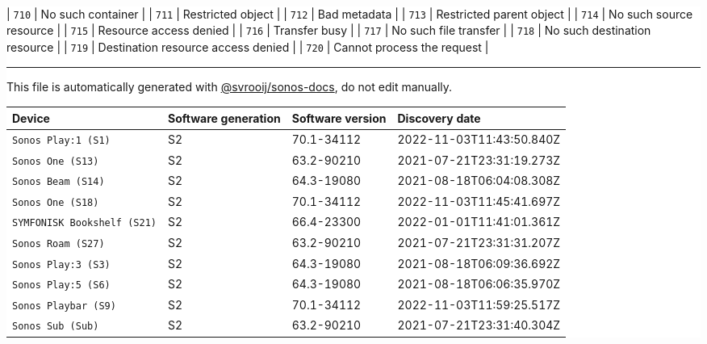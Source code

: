 | `710` | No such container |
| `711` | Restricted object |
| `712` | Bad metadata |
| `713` | Restricted parent object |
| `714` | No such source resource |
| `715` | Resource access denied |
| `716` | Transfer busy |
| `717` | No such file transfer |
| `718` | No such destination resource |
| `719` | Destination resource access denied |
| `720` | Cannot process the request |

---

This file is automatically generated with [@svrooij/sonos-docs](https://github.com/svrooij/sonos-api-docs/tree/main/generator/sonos-docs), do not edit manually.

| Device | Software generation | Software version | Discovery date |
|:-------|:--------------------|:-----------------|:---------------|
| `Sonos Play:1 (S1)` | S2 | 70.1-34112 | 2022-11-03T11:43:50.840Z |
| `Sonos One (S13)` | S2 | 63.2-90210 | 2021-07-21T23:31:19.273Z |
| `Sonos Beam (S14)` | S2 | 64.3-19080 | 2021-08-18T06:04:08.308Z |
| `Sonos One (S18)` | S2 | 70.1-34112 | 2022-11-03T11:45:41.697Z |
| `SYMFONISK Bookshelf (S21)` | S2 | 66.4-23300 | 2022-01-01T11:41:01.361Z |
| `Sonos Roam (S27)` | S2 | 63.2-90210 | 2021-07-21T23:31:31.207Z |
| `Sonos Play:3 (S3)` | S2 | 64.3-19080 | 2021-08-18T06:09:36.692Z |
| `Sonos Play:5 (S6)` | S2 | 64.3-19080 | 2021-08-18T06:06:35.970Z |
| `Sonos Playbar (S9)` | S2 | 70.1-34112 | 2022-11-03T11:59:25.517Z |
| `Sonos Sub (Sub)` | S2 | 63.2-90210 | 2021-07-21T23:31:40.304Z |
